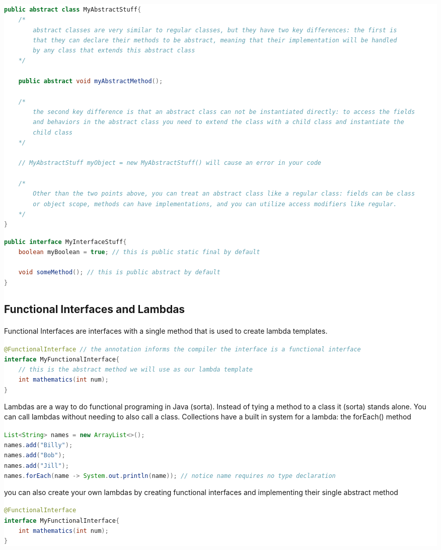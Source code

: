 ```java
public abstract class MyAbstractStuff{
    /*
        abstract classes are very similar to regular classes, but they have two key differences: the first is
        that they can declare their methods to be abstract, meaning that their implementation will be handled
        by any class that extends this abstract class
    */

    public abstract void myAbstractMethod();

    /*
        the second key difference is that an abstract class can not be instantiated directly: to access the fields
        and behaviors in the abstract class you need to extend the class with a child class and instantiate the
        child class
    */

    // MyAbstractStuff myObject = new MyAbstractStuff() will cause an error in your code

    /*
        Other than the two points above, you can treat an abstract class like a regular class: fields can be class
        or object scope, methods can have implementations, and you can utilize access modifiers like regular.
    */
}
```

```java
public interface MyInterfaceStuff{
    boolean myBoolean = true; // this is public static final by default

    void someMethod(); // this is public abstract by default
}
```

## Functional Interfaces and Lambdas
Functional Interfaces are interfaces with a single method that is used to create lambda templates.
```java
@FunctionalInterface // the annotation informs the compiler the interface is a functional interface
interface MyFunctionalInterface{
    // this is the abstract method we will use as our lambda template
    int mathematics(int num);
}
```
Lambdas are a way to do functional programing in Java (sorta). Instead of tying a method to a class it (sorta) stands alone. You can call lambdas without needing to also call a class. Collections have a built in system for a lambda: the forEach() method
```java
List<String> names = new ArrayList<>();
names.add("Billy");
names.add("Bob");
names.add("Jill");
names.forEach(name -> System.out.println(name)); // notice name requires no type declaration
```
you can also create your own lambdas by creating functional interfaces and implementing their single abstract method
```java
@FunctionalInterface
interface MyFunctionalInterface{
    int mathematics(int num);
}
```